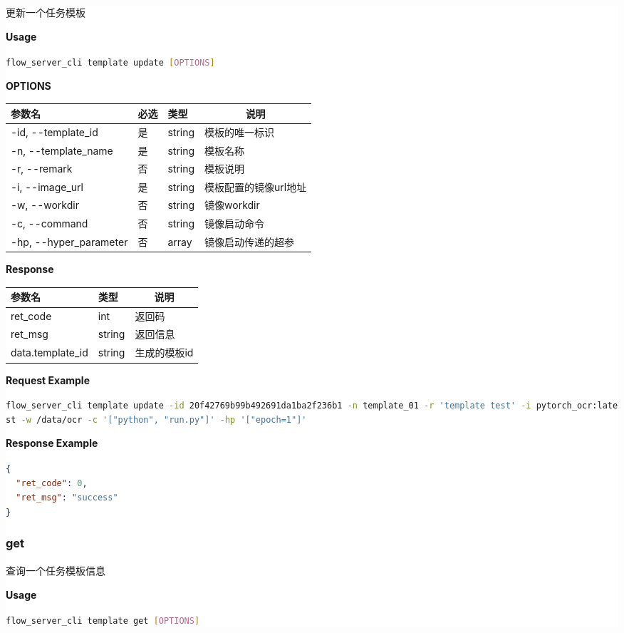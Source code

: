 更新一个任务模板

**Usage**
```bash
flow_server_cli template update [OPTIONS]
```

**OPTIONS**

| 参数名          | 必选 | 类型   | 说明           |
| :-------------- | :--- | :----- | -------------- |
|  -id, --template_id  | 是   | string | 模板的唯一标识  |
|  -n, --template_name  | 是   | string | 模板名称  |
| -r, --remark | 否   | string | 模板说明 |
| -i, --image_url| 是   | string | 模板配置的镜像url地址 |
|  -w, --workdir | 否   | string | 镜像workdir |
| -c, --command | 否   | string | 镜像启动命令 |
| -hp, --hyper_parameter  | 否   | array | 镜像启动传递的超参 |

**Response**

| 参数名                          | 类型   | 说明                                                                  |
| :------------------------------ | :----- | --------------------------------------------------------------------- |
| ret_code                         | int    | 返回码                                                                |
| ret_msg                          | string | 返回信息                                                              |
| data.template_id                          | string | 生成的模板id                                                              |

**Request Example**
```bash
flow_server_cli template update -id 20f42769b99b492691da1ba2f236b1 -n template_01 -r 'template test' -i pytorch_ocr:latest -w /data/ocr -c '["python", "run.py"]' -hp '["epoch=1"]'
```

**Response Example**
```json
{
  "ret_code": 0,
  "ret_msg": "success"
}
```

### get

查询一个任务模板信息

**Usage**
```bash
flow_server_cli template get [OPTIONS]
```
